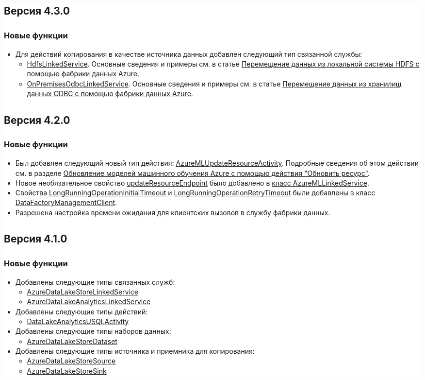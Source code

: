 ## Версия 4.3.0

### Новые функции

- Для действий копирования в качестве источника данных добавлен следующий тип связанной службы:
	- [HdfsLinkedService](https://msdn.microsoft.com/library/azure/microsoft.azure.management.datafactories.models.hdfslinkedservice.aspx). Основные сведения и примеры см. в статье [Перемещение данных из локальной системы HDFS с помощью фабрики данных Azure](data-factory-hdfs-connector.md).
	- [OnPremisesOdbcLinkedService](https://msdn.microsoft.com/library/azure/microsoft.azure.management.datafactories.models.onpremisesodbclinkedservice.aspx). Основные сведения и примеры см. в статье [Перемещение данных из хранилищ данных ODBC с помощью фабрики данных Azure](data-factory-odbc-connector.md).

## Версия 4.2.0

### Новые функции

- Был добавлен следующий новый тип действия: [AzureMLUpdateResourceActivity](https://msdn.microsoft.com/library/microsoft.azure.management.datafactories.models.azuremlupdateresourceactivity.aspx). Подробные сведения об этом действии см. в разделе [Обновление моделей машинного обучения Azure с помощью действия "Обновить ресурс"](data-factory-azure-ml-batch-execution-activity.md#updating-azure-ml-models-using-the-update-resource-activity).
- Новое необязательное свойство [updateResourceEndpoint](https://msdn.microsoft.com/library/microsoft.azure.management.datafactories.models.azuremllinkedservice.updateresourceendpoint.aspx) было добавлено в [класс AzureMLLinkedService](https://msdn.microsoft.com/library/microsoft.azure.management.datafactories.models.azuremllinkedservice.aspx).
- Свойства [LongRunningOperationInitialTimeout](https://msdn.microsoft.com/library/azure/microsoft.azure.management.datafactories.datafactorymanagementclient.longrunningoperationinitialtimeout.aspx) и [LongRunningOperationRetryTimeout](https://msdn.microsoft.com/library/azure/microsoft.azure.management.datafactories.datafactorymanagementclient.longrunningoperationretrytimeout.aspx) были добавлены в класс [DataFactoryManagementClient](https://msdn.microsoft.com/library/azure/microsoft.azure.management.datafactories.datafactorymanagementclient.aspx).
- Разрешена настройка времени ожидания для клиентских вызовов в службу фабрики данных.


## Версия 4.1.0

### Новые функции
* Добавлены следующие типы связанных служб:
    * [AzureDataLakeStoreLinkedService](https://msdn.microsoft.com/library/microsoft.azure.management.datafactories.models.azuredatalakestorelinkedservice.aspx)
    * [AzureDataLakeAnalyticsLinkedService](https://msdn.microsoft.com/library/microsoft.azure.management.datafactories.models.azuredatalakeanalyticslinkedservice.aspx)
* Добавлены следующие типы действий:
    * [DataLakeAnalyticsUSQLActivity](https://msdn.microsoft.com/library/microsoft.azure.management.datafactories.models.datalakeanalyticsusqlactivity.aspx)
* Добавлены следующие типы наборов данных:
    * [AzureDataLakeStoreDataset](https://msdn.microsoft.com/library/microsoft.azure.management.datafactories.models.azuredatalakestoredataset.aspx)
* Добавлены следующие типы источника и приемника для копирования:
    * [AzureDataLakeStoreSource](https://msdn.microsoft.com/library/microsoft.azure.management.datafactories.models.azuredatalakestoresource.aspx)
    * [AzureDataLakeStoreSink](https://msdn.microsoft.com/library/microsoft.azure.management.datafactories.models.azuredatalakestoresink.aspx)

